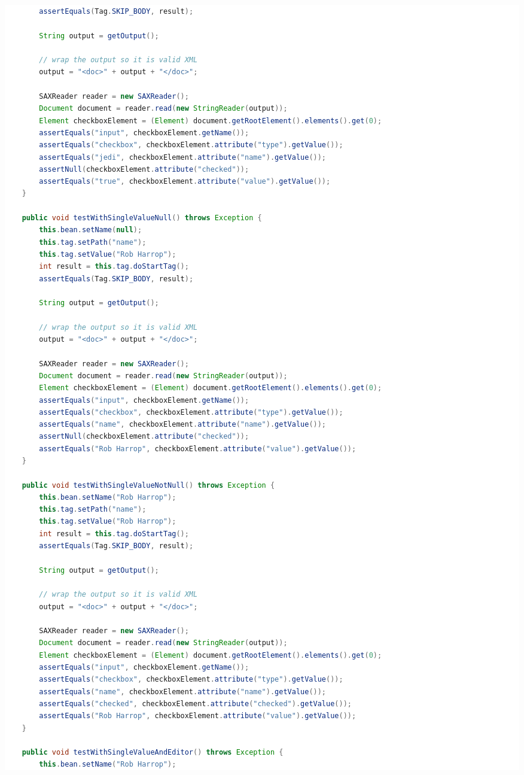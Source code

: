 ```java
		assertEquals(Tag.SKIP_BODY, result);

		String output = getOutput();

		// wrap the output so it is valid XML
		output = "<doc>" + output + "</doc>";

		SAXReader reader = new SAXReader();
		Document document = reader.read(new StringReader(output));
		Element checkboxElement = (Element) document.getRootElement().elements().get(0);
		assertEquals("input", checkboxElement.getName());
		assertEquals("checkbox", checkboxElement.attribute("type").getValue());
		assertEquals("jedi", checkboxElement.attribute("name").getValue());
		assertNull(checkboxElement.attribute("checked"));
		assertEquals("true", checkboxElement.attribute("value").getValue());
	}

	public void testWithSingleValueNull() throws Exception {
		this.bean.setName(null);
		this.tag.setPath("name");
		this.tag.setValue("Rob Harrop");
		int result = this.tag.doStartTag();
		assertEquals(Tag.SKIP_BODY, result);

		String output = getOutput();

		// wrap the output so it is valid XML
		output = "<doc>" + output + "</doc>";

		SAXReader reader = new SAXReader();
		Document document = reader.read(new StringReader(output));
		Element checkboxElement = (Element) document.getRootElement().elements().get(0);
		assertEquals("input", checkboxElement.getName());
		assertEquals("checkbox", checkboxElement.attribute("type").getValue());
		assertEquals("name", checkboxElement.attribute("name").getValue());
		assertNull(checkboxElement.attribute("checked"));
		assertEquals("Rob Harrop", checkboxElement.attribute("value").getValue());
	}

	public void testWithSingleValueNotNull() throws Exception {
		this.bean.setName("Rob Harrop");
		this.tag.setPath("name");
		this.tag.setValue("Rob Harrop");
		int result = this.tag.doStartTag();
		assertEquals(Tag.SKIP_BODY, result);

		String output = getOutput();

		// wrap the output so it is valid XML
		output = "<doc>" + output + "</doc>";

		SAXReader reader = new SAXReader();
		Document document = reader.read(new StringReader(output));
		Element checkboxElement = (Element) document.getRootElement().elements().get(0);
		assertEquals("input", checkboxElement.getName());
		assertEquals("checkbox", checkboxElement.attribute("type").getValue());
		assertEquals("name", checkboxElement.attribute("name").getValue());
		assertEquals("checked", checkboxElement.attribute("checked").getValue());
		assertEquals("Rob Harrop", checkboxElement.attribute("value").getValue());
	}

	public void testWithSingleValueAndEditor() throws Exception {
		this.bean.setName("Rob Harrop");
```